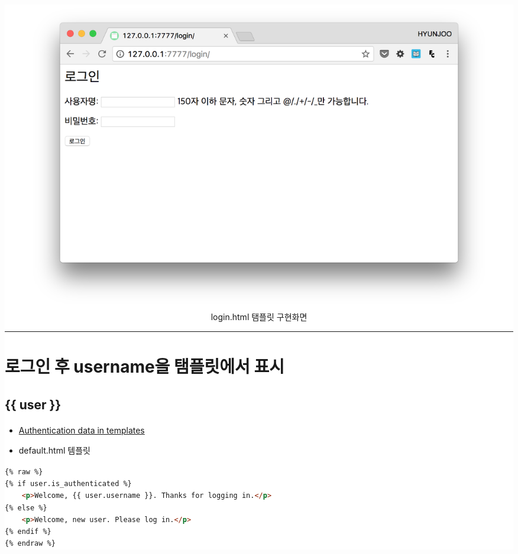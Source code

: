 <center>
 <figure>
 <img src="/assets/post-img/django/signin.png" alt="views">
 <figcaption>login.html 탬플릿 구현화면</figcaption>
 </figure>
 </center>

----

# 로그인 후 username을 탬플릿에서 표시

## {{ user }}
- [Authentication data in templates](https://docs.djangoproject.com/en/1.10/topics/auth/default/#authentication-data-in-templates)

- default.html 템플릿
```html
{% raw %}
{% if user.is_authenticated %}
    <p>Welcome, {{ user.username }}. Thanks for logging in.</p>
{% else %}
    <p>Welcome, new user. Please log in.</p>
{% endif %}
{% endraw %}
```
